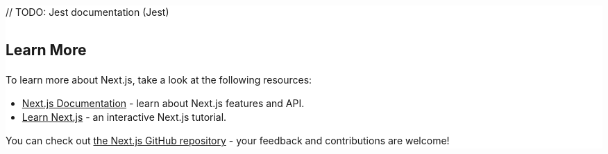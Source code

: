 // TODO: Jest documentation (Jest)

## Learn More

To learn more about Next.js, take a look at the following resources:

- [Next.js Documentation](https://nextjs.org/docs) - learn about Next.js features and API.
- [Learn Next.js](https://nextjs.org/learn) - an interactive Next.js tutorial.

You can check out [the Next.js GitHub repository](https://github.com/vercel/next.js/) - your feedback and contributions are welcome!
